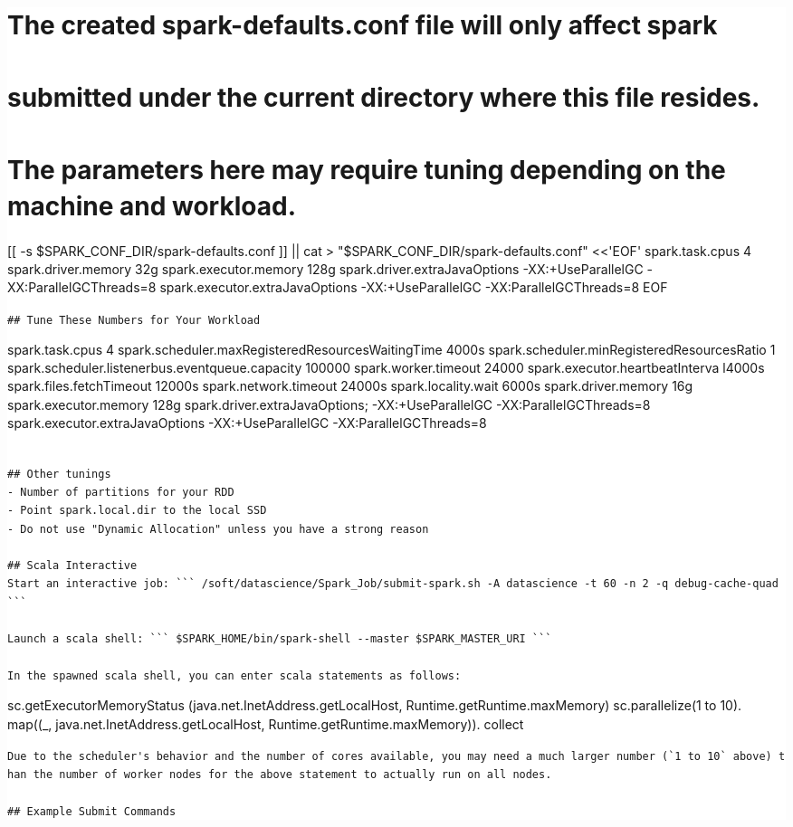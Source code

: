 ```
```
# The created spark-defaults.conf file will only affect spark
# submitted under the current directory where this file resides.
# The parameters here may require tuning depending on the machine and workload.
[[ -s $SPARK_CONF_DIR/spark-defaults.conf ]] ||
        cat > "$SPARK_CONF_DIR/spark-defaults.conf" <<'EOF'
spark.task.cpus 4
spark.driver.memory 32g
spark.executor.memory 128g
spark.driver.extraJavaOptions -XX:+UseParallelGC -XX:ParallelGCThreads=8
spark.executor.extraJavaOptions -XX:+UseParallelGC -XX:ParallelGCThreads=8
EOF 
```
## Tune These Numbers for Your Workload
```
spark.task.cpus 4
spark.scheduler.maxRegisteredResourcesWaitingTime 4000s
spark.scheduler.minRegisteredResourcesRatio 1
spark.scheduler.listenerbus.eventqueue.capacity 100000
spark.worker.timeout 24000
spark.executor.heartbeatInterva l4000s
spark.files.fetchTimeout 12000s
spark.network.timeout 24000s
spark.locality.wait 6000s
spark.driver.memory 16g
spark.executor.memory 128g
spark.driver.extraJavaOptions; -XX:+UseParallelGC -XX:ParallelGCThreads=8
spark.executor.extraJavaOptions -XX:+UseParallelGC -XX:ParallelGCThreads=8
```

## Other tunings
- Number of partitions for your RDD
- Point spark.local.dir to the local SSD
- Do not use "Dynamic Allocation" unless you have a strong reason

## Scala Interactive
Start an interactive job: ``` /soft/datascience/Spark_Job/submit-spark.sh -A datascience -t 60 -n 2 -q debug-cache-quad ```

Launch a scala shell: ``` $SPARK_HOME/bin/spark-shell --master $SPARK_MASTER_URI ```

In the spawned scala shell, you can enter scala statements as follows: 
```
sc.getExecutorMemoryStatus
(java.net.InetAddress.getLocalHost, Runtime.getRuntime.maxMemory)
sc.parallelize(1 to 10).
map((_, java.net.InetAddress.getLocalHost, Runtime.getRuntime.maxMemory)).
collect 
```
Due to the scheduler's behavior and the number of cores available, you may need a much larger number (`1 to 10` above) than the number of worker nodes for the above statement to actually run on all nodes.

## Example Submit Commands
```